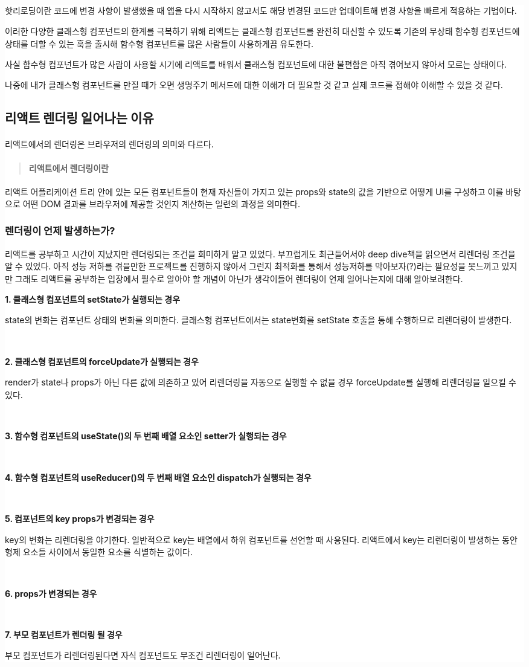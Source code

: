 핫리로딩이란 코드에 변경 사항이 발생했을 때 앱을 다시 시작하지 않고서도 해당 변경된 코드만 업데이트해 변경 사항을 빠르게 적용하는 기법이다.

이러한 다양한 클래스형 컴포넌트의 한계를 극복하기 위해 리액트는 클래스형 컴포넌트를 완전히 대신할 수 있도록 기존의 무상태 함수형 컴포넌트에 상태를 더할 수 있는 훅을 출시해 함수형 컴포넌트를 많은 사람들이 사용하게끔 유도한다.

사실 함수형 컴포넌트가 많은 사람이 사용할 시기에 리액트를 배워서 클래스형 컴포넌트에 대한 불편함은 아직 겪어보지 않아서 모르는 상태이다. 

나중에 내가 클래스형 컴포넌트를 만질 때가 오면 생명주기 메서드에 대한 이해가 더 필요할 것 같고 실제 코드를 접해야 이해할 수 있을 것 같다.

## 리액트 렌더링 일어나는 이유

리액트에서의 렌더링은 브라우저의 렌더링의 의미와 다르다. 
> #### 리액트에서 렌더링이란 
리액트 어플리케이션 트리 안에 있는 모든 컴포넌트들이 현재 자신들이 가지고 있는 props와 state의 값을 기반으로 어떻게 UI를 구성하고 이를 바탕으로 어떤 DOM 결과를 브라우저에 제공할 것인지 계산하는 일련의 과정을 의미한다.

### 렌더링이 언제 발생하는가?

리액트를 공부하고 시간이 지났지만 렌더링되는 조건을 희미하게 알고 있었다. 부끄럽게도 최근들어서야 deep dive책을 읽으면서 리렌더링 조건을 알 수 있었다. 아직 성능 저하를 겪을만한 프로젝트를 진행하지 않아서 그런지 최적화를 통해서 성능저하를 막아보자(?)라는 필요성을 못느끼고 있지만 그래도 리액트를 공부하는 입장에서 필수로 알아야 할 개념이 아닌가 생각이들어 렌더링이 언제 일어나는지에 대해 알아보려한다.

**1. 클래스형 컴포넌트의 setState가 실행되는 경우**  

state의 변화는 컴포넌트 상태의 변화를 의미한다. 
클래스형 컴포넌트에서는 state변화를 setState 호출을 통해 수행하므로 리렌더링이 발생한다.

</br>

**2. 클래스형 컴포넌트의 forceUpdate가 실행되는 경우**  

render가 state나 props가 아닌 다른 값에 의존하고 있어 리렌더링을 자동으로 실행할 수 없을 경우 forceUpdate를 실행해 리렌더링을 일으킬 수 있다.


</br>


**3. 함수형 컴포넌트의 useState()의 두 번째 배열 요소인 setter가 실행되는 경우**


</br>


**4. 함수형 컴포넌트의 useReducer()의 두 번째 배열 요소인 dispatch가 실행되는 경우**

</br>

**5. 컴포넌트의 key props가 변경되는 경우**

key의 변화는 리렌더링을 야기한다. 
일반적으로 key는 배열에서 하위 컴포넌트를 선언할 때 사용된다.
리액트에서 key는 리렌더링이 발생하는 동안 형제 요소들 사이에서 동일한 요소를 식별하는 값이다. 

</br>

**6. props가 변경되는 경우**

</br>

**7. 부모 컴포넌트가 렌더링 될 경우**

부모 컴포넌트가 리렌더링된다면 자식 컴포넌트도 무조건 리렌더링이 일어난다.
